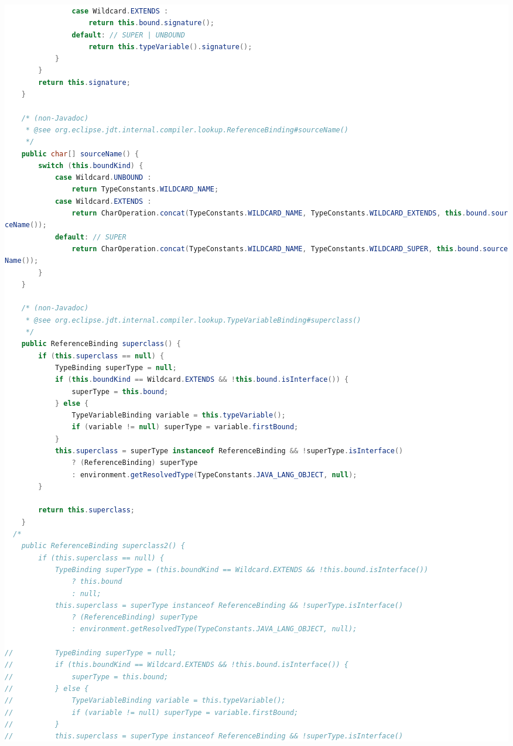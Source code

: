 ```java
	            case Wildcard.EXTENDS :
	                return this.bound.signature();
				default: // SUPER | UNBOUND
				    return this.typeVariable().signature();
	        }        
		}
		return this.signature;
    }
    
    /* (non-Javadoc)
     * @see org.eclipse.jdt.internal.compiler.lookup.ReferenceBinding#sourceName()
     */
    public char[] sourceName() {
        switch (this.boundKind) {
            case Wildcard.UNBOUND : 
                return TypeConstants.WILDCARD_NAME;
            case Wildcard.EXTENDS :
                return CharOperation.concat(TypeConstants.WILDCARD_NAME, TypeConstants.WILDCARD_EXTENDS, this.bound.sourceName());
			default: // SUPER
			    return CharOperation.concat(TypeConstants.WILDCARD_NAME, TypeConstants.WILDCARD_SUPER, this.bound.sourceName());
        }        
    }

    /* (non-Javadoc)
     * @see org.eclipse.jdt.internal.compiler.lookup.TypeVariableBinding#superclass()
     */
    public ReferenceBinding superclass() {
		if (this.superclass == null) {
			TypeBinding superType = null;
			if (this.boundKind == Wildcard.EXTENDS && !this.bound.isInterface()) {
				superType = this.bound;
			} else {
				TypeVariableBinding variable = this.typeVariable();
				if (variable != null) superType = variable.firstBound;
			}
			this.superclass = superType instanceof ReferenceBinding && !superType.isInterface()
				? (ReferenceBinding) superType
				: environment.getResolvedType(TypeConstants.JAVA_LANG_OBJECT, null);
		}

		return this.superclass;
    }
  /*
    public ReferenceBinding superclass2() {
		if (this.superclass == null) {
			TypeBinding superType = (this.boundKind == Wildcard.EXTENDS && !this.bound.isInterface()) 
				? this.bound
				: null;
			this.superclass = superType instanceof ReferenceBinding && !superType.isInterface()
				? (ReferenceBinding) superType
				: environment.getResolvedType(TypeConstants.JAVA_LANG_OBJECT, null);
			
//			TypeBinding superType = null;
//			if (this.boundKind == Wildcard.EXTENDS && !this.bound.isInterface()) {
//				superType = this.bound;
//			} else {
//				TypeVariableBinding variable = this.typeVariable();
//				if (variable != null) superType = variable.firstBound;
//			}
//			this.superclass = superType instanceof ReferenceBinding && !superType.isInterface()
```
